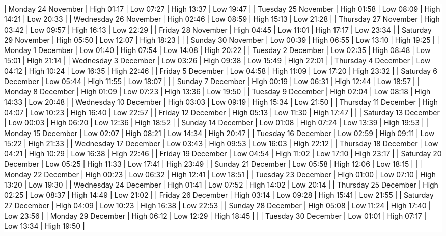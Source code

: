 | Monday 24 November | High 01:17 | Low 07:27 | High 13:37 | Low 19:47 | 
| Tuesday 25 November | High 01:58 | Low 08:09 | High 14:21 | Low 20:33 | 
| Wednesday 26 November | High 02:46 | Low 08:59 | High 15:13 | Low 21:28 | 
| Thursday 27 November | High 03:42 | Low 09:57 | High 16:13 | Low 22:29 | 
| Friday 28 November | High 04:45 | Low 11:01 | High 17:17 | Low 23:34 | 
| Saturday 29 November | High 05:50 | Low 12:07 | High 18:23 |  | 
| Sunday 30 November | Low 00:39 | High 06:55 | Low 13:10 | High 19:25 | 
| Monday 1 December | Low 01:40 | High 07:54 | Low 14:08 | High 20:22 | 
| Tuesday 2 December | Low 02:35 | High 08:48 | Low 15:01 | High 21:14 | 
| Wednesday 3 December | Low 03:26 | High 09:38 | Low 15:49 | High 22:01 | 
| Thursday 4 December | Low 04:12 | High 10:24 | Low 16:35 | High 22:46 | 
| Friday 5 December | Low 04:58 | High 11:09 | Low 17:20 | High 23:32 | 
| Saturday 6 December | Low 05:44 | High 11:55 | Low 18:07 |  | 
| Sunday 7 December | High 00:19 | Low 06:31 | High 12:44 | Low 18:57 | 
| Monday 8 December | High 01:09 | Low 07:23 | High 13:36 | Low 19:50 | 
| Tuesday 9 December | High 02:04 | Low 08:18 | High 14:33 | Low 20:48 | 
| Wednesday 10 December | High 03:03 | Low 09:19 | High 15:34 | Low 21:50 | 
| Thursday 11 December | High 04:07 | Low 10:23 | High 16:40 | Low 22:57 | 
| Friday 12 December | High 05:13 | Low 11:30 | High 17:47 |  | 
| Saturday 13 December | Low 00:03 | High 06:20 | Low 12:36 | High 18:52 | 
| Sunday 14 December | Low 01:08 | High 07:24 | Low 13:39 | High 19:53 | 
| Monday 15 December | Low 02:07 | High 08:21 | Low 14:34 | High 20:47 | 
| Tuesday 16 December | Low 02:59 | High 09:11 | Low 15:22 | High 21:33 | 
| Wednesday 17 December | Low 03:43 | High 09:53 | Low 16:03 | High 22:12 | 
| Thursday 18 December | Low 04:21 | High 10:29 | Low 16:38 | High 22:46 | 
| Friday 19 December | Low 04:54 | High 11:02 | Low 17:10 | High 23:17 | 
| Saturday 20 December | Low 05:25 | High 11:33 | Low 17:41 | High 23:49 | 
| Sunday 21 December | Low 05:58 | High 12:06 | Low 18:15 |  | 
| Monday 22 December | High 00:23 | Low 06:32 | High 12:41 | Low 18:51 | 
| Tuesday 23 December | High 01:00 | Low 07:10 | High 13:20 | Low 19:30 | 
| Wednesday 24 December | High 01:41 | Low 07:52 | High 14:02 | Low 20:14 | 
| Thursday 25 December | High 02:25 | Low 08:37 | High 14:49 | Low 21:02 | 
| Friday 26 December | High 03:14 | Low 09:28 | High 15:41 | Low 21:55 | 
| Saturday 27 December | High 04:09 | Low 10:23 | High 16:38 | Low 22:53 | 
| Sunday 28 December | High 05:08 | Low 11:24 | High 17:40 | Low 23:56 | 
| Monday 29 December | High 06:12 | Low 12:29 | High 18:45 |  | 
| Tuesday 30 December | Low 01:01 | High 07:17 | Low 13:34 | High 19:50 | 